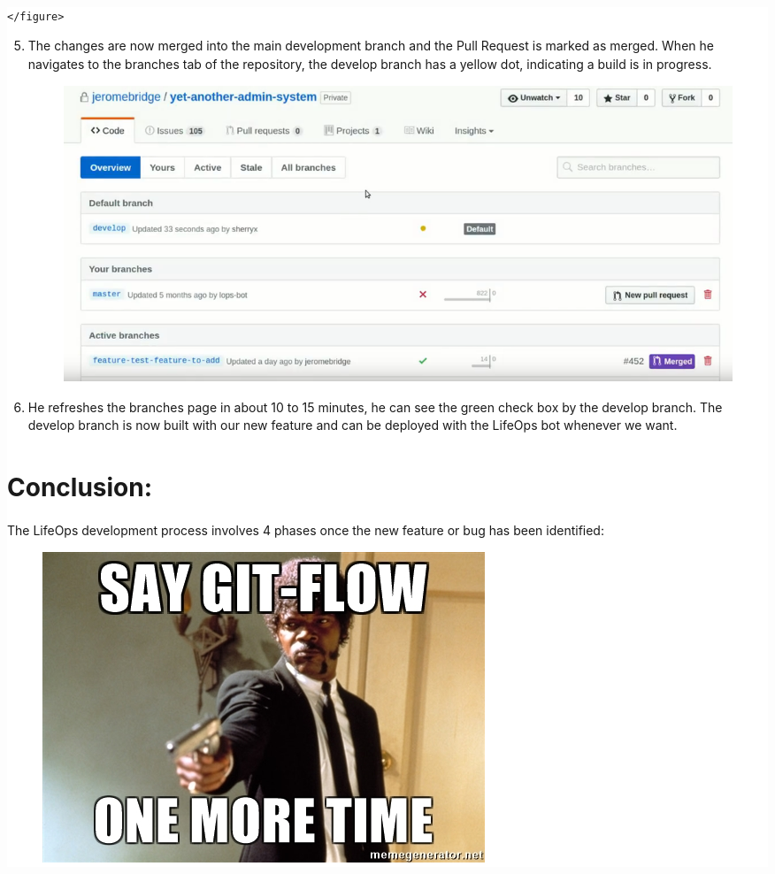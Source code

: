     </figure>
5. The changes are now merged into the main development branch and the Pull Request is marked as merged.
When he navigates to the branches tab of the repository, the develop branch has a yellow dot,
indicating a build is in progress.
    <figure>
      <img src="/assets/img/post/lifeops-new-feature/illustration-pr-merged.png" />
    </figure>
6. He refreshes the branches page in about 10 to 15 minutes, he can see the green check box by the develop
branch. The develop branch is now built with our new feature and can be deployed
with the LifeOps bot whenever we want.

# Conclusion:
The LifeOps development process involves 4 phases once the new feature or bug has been identified:

<figure>
  <img src="/assets/img/post/lifeops-new-feature/meme-say-gitflow.jpg" />
</figure>
